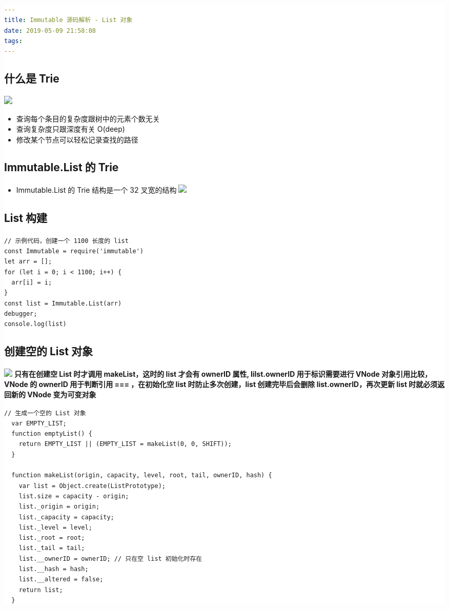 ```yaml
---
title: Immutable 源码解析 - List 对象
date: 2019-05-09 21:58:08
tags:
---
```

## 什么是 Trie
![](/images/imagemogr2_auto_orient_strip_7cimageview2_2_w_600_6001698854044384.png)
+ 查询每个条目的复杂度跟树中的元素个数无关
+ 查询复杂度只跟深度有关 O(deep)
+ 修改某个节点可以轻松记录查找的路径

## Immutable.List 的 Trie
+ Immutable.List 的 Trie 结构是一个 32 叉宽的结构
  ![](/images/imagemogr2_auto_orient_strip_7cimageview2_2_w_1240_12401698854045074.png)


## List 构建
```
// 示例代码，创建一个 1100 长度的 list
const Immutable = require('immutable')
let arr = [];
for (let i = 0; i < 1100; i++) {
  arr[i] = i;
}
const list = Immutable.List(arr)
debugger;
console.log(list)
```

## 创建空的 List 对象
![](/images/imagemogr2_auto_orient_strip_7cimageview2_2_w_1240_12401698854045734.png)
**只有在创建空 List 时才调用 makeList，这时的 list 才会有 ownerID 属性, lilst.ownerID 用于标识需要进行 VNode 对象引用比较，VNode 的 ownerID 用于判断引用 === ，在初始化空 list 时防止多次创建，list 创建完毕后会删除 list.ownerID，再次更新 list 时就必须返回新的 VNode 变为可变对象**
```
// 生成一个空的 List 对象
  var EMPTY_LIST;
  function emptyList() {
    return EMPTY_LIST || (EMPTY_LIST = makeList(0, 0, SHIFT));
  }

  function makeList(origin, capacity, level, root, tail, ownerID, hash) {
    var list = Object.create(ListPrototype);
    list.size = capacity - origin;
    list._origin = origin;
    list._capacity = capacity;
    list._level = level;
    list._root = root;
    list._tail = tail;
    list.__ownerID = ownerID; // 只在空 list 初始化时存在
    list.__hash = hash;
    list.__altered = false;
    return list;
  }
```
